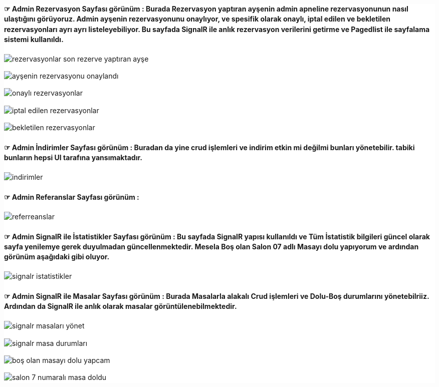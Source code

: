 #### ☞ Admin Rezervasyon Sayfası görünüm : Burada Rezervasyon yaptıran ayşenin admin apneline rezervasyonunun nasıl ulaştığını görüyoruz. Admin ayşenin rezervasyonunu onaylıyor, ve spesifik olarak onaylı, iptal edilen ve bekletilen rezervasyonları ayrı ayrı listeleyebiliyor. Bu sayfada SignalR ile anlık rezervasyon verilerini getirme ve Pagedlist ile sayfalama sistemi kullanıldı.

![rezervasyonlar son rezerve yaptıran ayşe](https://github.com/user-attachments/assets/cd0f55dd-7b79-494b-a7a5-ed0cf991e76e)

![ayşenin rezervasyonu onaylandı](https://github.com/user-attachments/assets/352661b4-4ee5-425a-8635-666a86d964e6)

![onaylı rezervasyonlar](https://github.com/user-attachments/assets/7b2774f0-971a-4bd6-8829-57f0f7a884cc)

![iptal edilen rezervasyonlar](https://github.com/user-attachments/assets/7e52525a-4da4-4896-b635-92b1aefd7bb5)

![bekletilen rezervasyonlar](https://github.com/user-attachments/assets/14810ecc-88b0-4be2-af7d-d45ca73e07be)

#### ☞ Admin İndirimler Sayfası görünüm : Buradan da yine crud işlemleri ve indirim etkin mi değilmi bunları yönetebilir. tabiki bunların hepsi UI tarafına yansımaktadır.

![indirimler](https://github.com/user-attachments/assets/6aee21b8-4989-4fdc-9273-030ea06c9459)


#### ☞ Admin Referanslar Sayfası görünüm :

![referreanslar](https://github.com/user-attachments/assets/02c854f7-8d51-4637-9d9f-56b3d5eb702b)


#### ☞ Admin SignalR ile İstatistikler Sayfası görünüm : Bu sayfada SignalR yapısı kullanıldı ve Tüm İstatistik bilgileri güncel olarak sayfa yenilemye gerek duyulmadan güncellenmektedir. Mesela Boş olan Salon 07 adlı Masayı dolu yapıyorum ve ardından görünüm aşağıdaki gibi oluyor.

![signalr istatistikler](https://github.com/user-attachments/assets/878c619c-080a-482d-ab84-dda189270204)

#### ☞ Admin SignalR ile Masalar Sayfası görünüm : Burada Masalarla alakalı Crud işlemleri ve Dolu-Boş durumlarını yönetebilriiz. Ardından da SignalR ile anlık olarak masalar görüntülenebilmektedir.

![signalr masaları yönet](https://github.com/user-attachments/assets/5524d340-70d2-4b50-b364-b033a94d61b1)

![signalr masa durumları](https://github.com/user-attachments/assets/140ef21d-151d-4046-8875-4e95fc4c8171)

![boş olan masayı dolu yapcam](https://github.com/user-attachments/assets/c65db236-0419-482d-a426-c4ce27633768)


![salon 7 numaralı masa doldu](https://github.com/user-attachments/assets/830e1a97-9748-4511-ac60-8fe6ee89040d)
